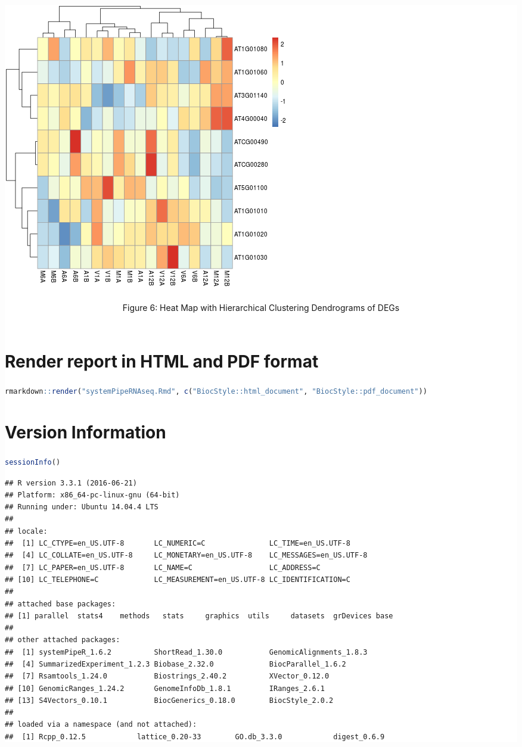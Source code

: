 ![](results/heatmap1.png)
<div align="center">Figure 6: Heat Map with Hierarchical Clustering Dendrograms of DEGs</div></br>

# Render report in HTML and PDF format


```r
rmarkdown::render("systemPipeRNAseq.Rmd", c("BiocStyle::html_document", "BiocStyle::pdf_document"))
```

# Version Information


```r
sessionInfo()
```

```
## R version 3.3.1 (2016-06-21)
## Platform: x86_64-pc-linux-gnu (64-bit)
## Running under: Ubuntu 14.04.4 LTS
## 
## locale:
##  [1] LC_CTYPE=en_US.UTF-8       LC_NUMERIC=C               LC_TIME=en_US.UTF-8       
##  [4] LC_COLLATE=en_US.UTF-8     LC_MONETARY=en_US.UTF-8    LC_MESSAGES=en_US.UTF-8   
##  [7] LC_PAPER=en_US.UTF-8       LC_NAME=C                  LC_ADDRESS=C              
## [10] LC_TELEPHONE=C             LC_MEASUREMENT=en_US.UTF-8 LC_IDENTIFICATION=C       
## 
## attached base packages:
## [1] parallel  stats4    methods   stats     graphics  utils     datasets  grDevices base     
## 
## other attached packages:
##  [1] systemPipeR_1.6.2          ShortRead_1.30.0           GenomicAlignments_1.8.3   
##  [4] SummarizedExperiment_1.2.3 Biobase_2.32.0             BiocParallel_1.6.2        
##  [7] Rsamtools_1.24.0           Biostrings_2.40.2          XVector_0.12.0            
## [10] GenomicRanges_1.24.2       GenomeInfoDb_1.8.1         IRanges_2.6.1             
## [13] S4Vectors_0.10.1           BiocGenerics_0.18.0        BiocStyle_2.0.2           
## 
## loaded via a namespace (and not attached):
##  [1] Rcpp_0.12.5            lattice_0.20-33        GO.db_3.3.0            digest_0.6.9          
```